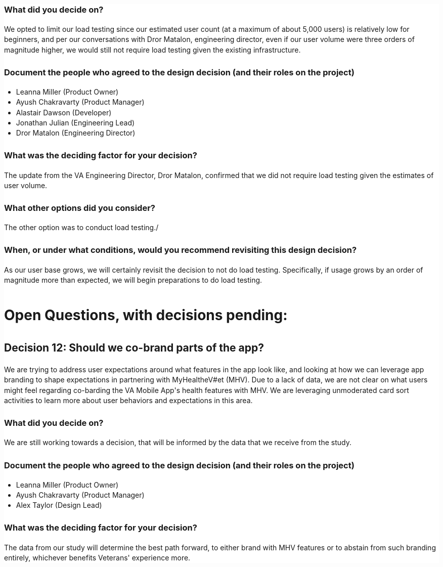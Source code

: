 ### What did you decide on?
We opted to limit our load testing since our estimated user count (at a maximum of about 5,000 users) is relatively low for beginners, and per our conversations with Dror Matalon, engineering director, even if our user volume were three orders of magnitude higher, we would still not require load testing given the existing infrastructure. 

### Document the people who agreed to the design decision (and their roles on the project)
- Leanna Miller (Product Owner)
- Ayush Chakravarty (Product Manager)
- Alastair Dawson (Developer)
- Jonathan Julian (Engineering Lead)
- Dror Matalon (Engineering Director)

### What was the deciding factor for your decision?
The update from the VA Engineering Director, Dror Matalon, confirmed that we did not require load testing given the estimates of user volume.

### What other options did you consider?
The other option was to conduct load testing./

### When, or under what conditions, would you recommend revisiting this design decision?
As our user base grows, we will certainly revisit the decision to not do load testing. Specifically, if usage grows by an order of magnitude more than expected, we will begin preparations to do load testing.

# Open Questions, with decisions pending:

## Decision 12: Should we co-brand parts of the app?
We are trying to address user expectations around what features in the app look like, and looking at how we can leverage app branding to shape expectations in partnering with MyHealtheV#et (MHV). Due to a lack of data, we are not clear on what users might feel regarding co-barding the VA Mobile App's health features with MHV. We are leveraging unmoderated card sort activities to learn more about user behaviors and expectations in this area.

### What did you decide on?
We are still working towards a decision, that will be informed by the data that we receive from the study.

### Document the people who agreed to the design decision (and their roles on the project)
- Leanna Miller (Product Owner)
- Ayush Chakravarty (Product Manager)
- Alex Taylor (Design Lead)

### What was the deciding factor for your decision?
The data from our study will determine the best path forward, to either brand with MHV features or to abstain from such branding entirely, whichever benefits Veterans' experience more.
